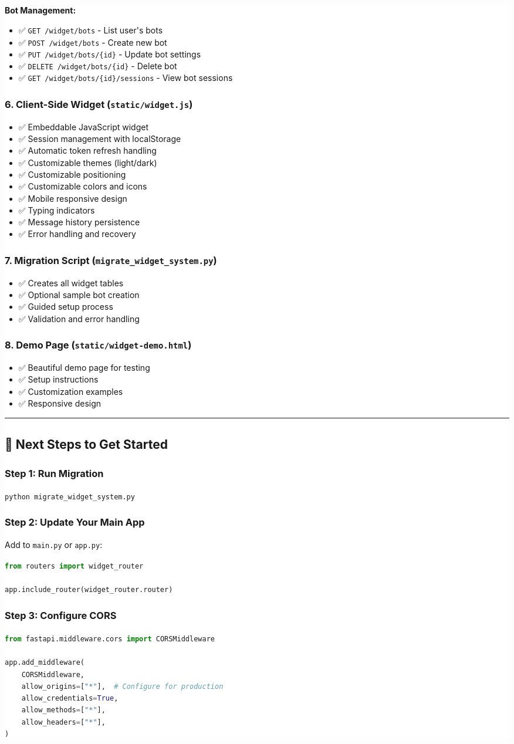    **Bot Management:**
   - ✅ `GET /widget/bots` - List user's bots
   - ✅ `POST /widget/bots` - Create new bot
   - ✅ `PUT /widget/bots/{id}` - Update bot settings
   - ✅ `DELETE /widget/bots/{id}` - Delete bot
   - ✅ `GET /widget/bots/{id}/sessions` - View bot sessions

### 6. **Client-Side Widget** (`static/widget.js`)
   - ✅ Embeddable JavaScript widget
   - ✅ Session management with localStorage
   - ✅ Automatic token refresh handling
   - ✅ Customizable themes (light/dark)
   - ✅ Customizable positioning
   - ✅ Customizable colors and icons
   - ✅ Mobile responsive design
   - ✅ Typing indicators
   - ✅ Message history persistence
   - ✅ Error handling and recovery

### 7. **Migration Script** (`migrate_widget_system.py`)
   - ✅ Creates all widget tables
   - ✅ Optional sample bot creation
   - ✅ Guided setup process
   - ✅ Validation and error handling

### 8. **Demo Page** (`static/widget-demo.html`)
   - ✅ Beautiful demo page for testing
   - ✅ Setup instructions
   - ✅ Customization examples
   - ✅ Responsive design

---

## 🚀 Next Steps to Get Started

### Step 1: Run Migration
```bash
python migrate_widget_system.py
```

### Step 2: Update Your Main App
Add to `main.py` or `app.py`:
```python
from routers import widget_router

app.include_router(widget_router.router)
```

### Step 3: Configure CORS
```python
from fastapi.middleware.cors import CORSMiddleware

app.add_middleware(
    CORSMiddleware,
    allow_origins=["*"],  # Configure for production
    allow_credentials=True,
    allow_methods=["*"],
    allow_headers=["*"],
)
```
